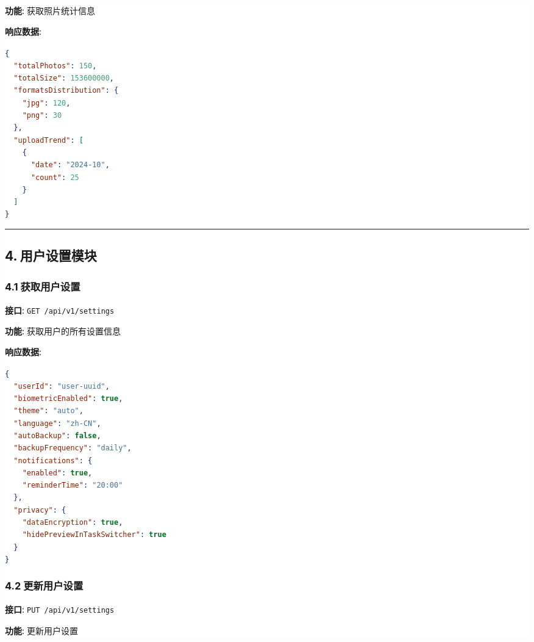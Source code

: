 **功能**: 获取照片统计信息

**响应数据**:
```json
{
  "totalPhotos": 150,
  "totalSize": 153600000,
  "formatsDistribution": {
    "jpg": 120,
    "png": 30
  },
  "uploadTrend": [
    {
      "date": "2024-10",
      "count": 25
    }
  ]
}
```

---

## 4. 用户设置模块

### 4.1 获取用户设置
**接口**: `GET /api/v1/settings`

**功能**: 获取用户的所有设置信息

**响应数据**:
```json
{
  "userId": "user-uuid",
  "biometricEnabled": true,
  "theme": "auto",
  "language": "zh-CN",
  "autoBackup": false,
  "backupFrequency": "daily",
  "notifications": {
    "enabled": true,
    "reminderTime": "20:00"
  },
  "privacy": {
    "dataEncryption": true,
    "hidePreviewInTaskSwitcher": true
  }
}
```

### 4.2 更新用户设置
**接口**: `PUT /api/v1/settings`

**功能**: 更新用户设置
